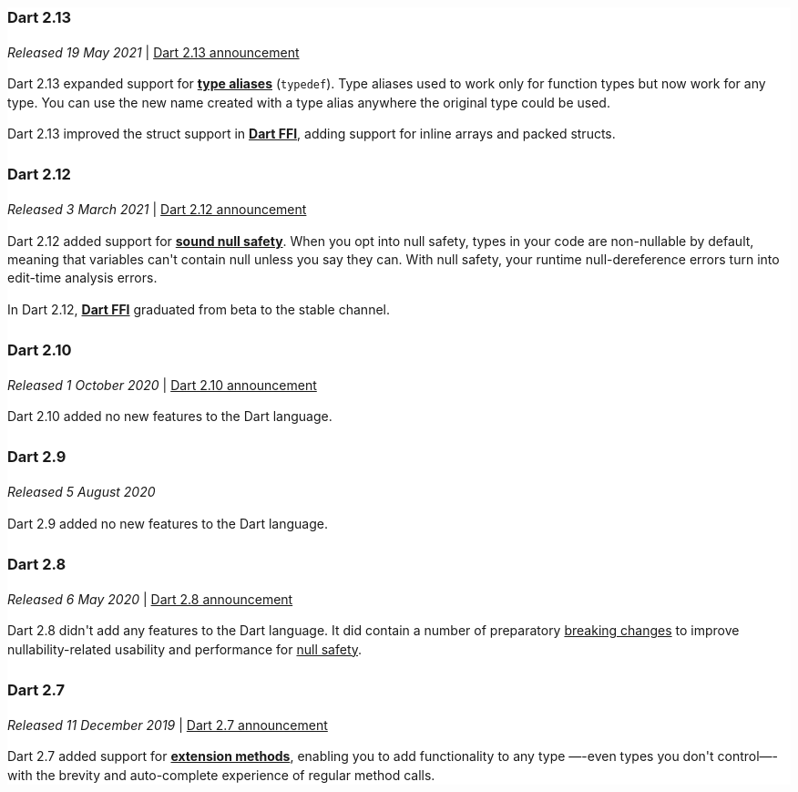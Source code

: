 ### Dart 2.13
_Released 19 May 2021_
| [Dart 2.13 announcement](https://medium.com/dartlang/announcing-dart-2-13-c6d547b57067)

Dart 2.13 expanded support for **[type aliases][]** (`typedef`).
Type aliases used to work only for function types
but now work for any type.
You can use the new name created with a type alias
anywhere the original type could be used.

Dart 2.13 improved the struct support in **[Dart FFI][]**,
adding support for inline arrays and packed structs.

### Dart 2.12
_Released 3 March 2021_
| [Dart 2.12 announcement](https://medium.com/dartlang/announcing-dart-2-12-499a6e689c87)

Dart 2.12 added support for **[sound null safety][]**.
When you opt into null safety, types in your code are non-nullable by default,
meaning that variables can't contain null unless you say they can.
With null safety, your runtime null-dereference errors
turn into edit-time analysis errors.

In Dart 2.12, **[Dart FFI][]** graduated from beta to the stable channel.

### Dart 2.10
_Released 1 October 2020_
| [Dart 2.10 announcement](https://medium.com/dartlang/announcing-dart-2-10-350823952bd5)

Dart 2.10 added no new features to the Dart language.

### Dart 2.9
_Released 5 August 2020_

Dart 2.9 added no new features to the Dart language.

### Dart 2.8
_Released 6 May 2020_
| [Dart 2.8 announcement](https://medium.com/dartlang/announcing-dart-2-8-7750918db0a)

Dart 2.8 didn't add any features to the Dart language. It did
contain a number of preparatory [breaking changes][2.8 breaking changes]
to improve nullability-related usability and performance for [null safety][].

### Dart 2.7
_Released 11 December 2019_
| [Dart 2.7 announcement](https://medium.com/dartlang/dart-2-7-a3710ec54e97)

Dart 2.7 added support for **[extension methods][]**,
enabling you to add functionality to any type
—-even types you don't control—-
with the brevity and auto-complete experience of regular method calls.


[2.12]: #dart-2-12
[SDK constraint]: /tools/pub/pubspec#sdk-constraints
[language versioned]: #language-versioning
[Breaking changes]: /resources/breaking-changes
[Patterns]: /language/patterns
[Records]: /language/records
[Class modifiers]: /language/class-modifiers
[Switch expressions]: /language/branches#switch-expressions
[If-case clauses]: /language/branches#if-case
[`mixin`]: /language/mixins#class-mixin-or-mixin-class
[language versions]: #language-versioning
[should]: /effective-dart/style#dont-explicitly-name-libraries
[Type argument inference]: /language/type-system#type-argument-inference
[Adding features to a class: mixins]: /language/mixins
[Enhanced enums]: /language/enums#declaring-enhanced-enums
[Super parameters]: /language/constructors#super-parameters
[Named parameters]: /language/functions#named-parameters
[bitwise and shift operators]: /language/operators#bitwise-and-shift-operators
[2.8 breaking changes]: {{site.repo.dart.sdk}}/issues/40686
[calling native C code]: /interop/c-interop
[collection for]: /language/collections#control-flow-operators
[collection if]: /language/collections#control-flow-operators
[Dart library]: /guides/libraries/create-packages#organizing-a-package
[Dart FFI]: /interop/c-interop
[extension methods]: /language/extension-methods
[Extension types]: /language/extension-types
[language funnel]: {{site.repo.dart.lang}}/projects/1
[language specification]: /guides/language/spec
[language documentation]: /language
[language versioning specification]: {{site.repo.dart.lang}}/blob/main/accepted/2.8/language-versioning/feature-specification.md#dart-language-versioning
[null safety]: /null-safety
[private final field promotion]: /tools/non-promotion-reasons
[SDK changelog]: {{site.repo.dart.sdk}}/blob/main/CHANGELOG.md
[set literals]: /language/collections#sets
[sound null safety]: /null-safety
[sound type system]: /language/type-system
[spread operator]: /language/collections#spread-operators
[type aliases]: /language/typedefs